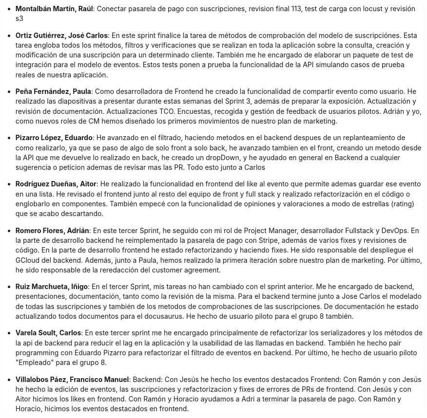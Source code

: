 - **Montalbán Martín, Raúl**: Conectar pasarela de pago con suscripciones, revision final 113, test de carga con locust y revisión s3
- **Ortiz Gutiérrez, José Carlos**: En este sprint finalice la tarea de métodos de comprobación del modelo de suscripciónes. Esta tarea engloba todos los métodos, filtros y verificaciones que se realizan en toda la aplicación sobre la consulta, creación y modificación de una suscripción para un determinado cliente.
También me he encargado de elaborar un paquete de test de integración para el modelo de eventos. Estos tests ponen a prueba la funcionalidad de la API simulando casos de prueba reales de nuestra aplicación.
- **Peña Fernández, Paula**: Como desarrolladora de Frontend he creado la funcionalidad de compartir evento como usuario.
He realizado las diapositivas a presentar durante estas semanas del Sprint 3, además de preparar la exposición.
Actualización y revisión de documentación. Actualizaciones TCO. Encuestas, recogida y gestión de feedback de usuarios pilotos. Adrián y yo, como nuevos roles de CM hemos diseñado los primeros movimientos de nuestro plan de marketing.
- **Pizarro López, Eduardo**: He avanzado en el filtrado, haciendo metodos en el backend despues de un replanteamiento de como realizarlo, ya que se paso de algo de solo front a solo back, he avanzado tambien en el front, creando un metodo desde la API que me devuelve lo realizado en back, he creado un dropDown, y he ayudado en general en Backend a cualquier sugerencia o peticion ademas de revisar mas las PR. Todo esto junto a Carlos
- **Rodríguez Dueñas, Aitor**: He realizado la funcionalidad en frontend del like al evento que permite ademas guardar ese evento en una lista. He revisado el frontend junto al resto del equipo de front y full stack y realizado refactorización en el código o englobarlo en componentes. También empecé con la funcionalidad de opiniones y valoraciones a modo de estrellas (rating) que se acabo descartando.
  
- **Romero Flores, Adrián**: En este tercer Sprint, he seguido con mi rol de Project Manager, desarrollador Fullstack y DevOps.
En la parte de desarrollo backend he reimplementado la pasarela de pago con Stripe, además de varios fixes y revisiones de código.
En la parte de desarrollo frontend he estado refactorizando y haciendo fixes.
He sido responsable del despliegue el GCloud del backend.
Además, junto a Paula, hemos realizado la primera iteración sobre nuestro plan de marketing.
Por último, he sido responsable de la reredacción del customer agreement.
- **Ruiz Marchueta, Iñigo**: En el tercer Sprint, mis tareas no han cambiado con el sprint anterior. Me he encargado de backend, presentaciones, documentación, tanto como la revisión de la misma. 
Para el backend termine junto a Jose Carlos el modelado de todas las suscripciones y también de los metodos de comprobaciones de las suscripciones.
De documentación he estado actualizando todos documentos para el docusaurus. He hecho de usuario piloto para el grupo 8 también.
- **Varela Soult, Carlos**: En este tercer sprint me he encargado principalmente de refactorizar los serializadores y los métodos de la api de backend para reducir el lag en la aplicación y la usabilidad de las llamadas en backend. También he hecho pair programming con Eduardo Pizarro para refactorizar el filtrado de eventos en backend.
Por último, he hecho de usuario piloto "Empleado" para el grupo 8.
 
- **Villalobos Páez, Francisco Manuel**: 
Backend:
Con Jesús he hecho los eventos destacados
Frontend: 
Con Ramón y con Jesús he hecho la edición de eventos, las suscripciones y refactorizacion y fixes de errores de PRs de frontend.
Con Jesús y con Aitor hicimos los likes en frontend.
Con Ramón y Horacio ayudamos a Adri a terminar la pasarela de pago.
Con Ramón y Horacio, hicimos los eventos destacados en frontend.
